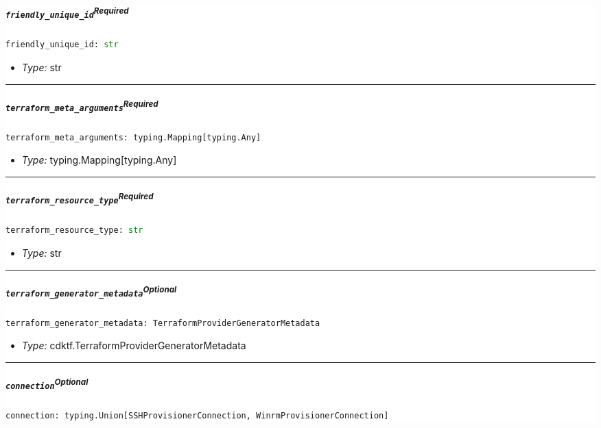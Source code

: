 
##### `friendly_unique_id`<sup>Required</sup> <a name="friendly_unique_id" id="@cdktf/provider-opentelekomcloud.identityMappingV3.IdentityMappingV3.property.friendlyUniqueId"></a>

```python
friendly_unique_id: str
```

- *Type:* str

---

##### `terraform_meta_arguments`<sup>Required</sup> <a name="terraform_meta_arguments" id="@cdktf/provider-opentelekomcloud.identityMappingV3.IdentityMappingV3.property.terraformMetaArguments"></a>

```python
terraform_meta_arguments: typing.Mapping[typing.Any]
```

- *Type:* typing.Mapping[typing.Any]

---

##### `terraform_resource_type`<sup>Required</sup> <a name="terraform_resource_type" id="@cdktf/provider-opentelekomcloud.identityMappingV3.IdentityMappingV3.property.terraformResourceType"></a>

```python
terraform_resource_type: str
```

- *Type:* str

---

##### `terraform_generator_metadata`<sup>Optional</sup> <a name="terraform_generator_metadata" id="@cdktf/provider-opentelekomcloud.identityMappingV3.IdentityMappingV3.property.terraformGeneratorMetadata"></a>

```python
terraform_generator_metadata: TerraformProviderGeneratorMetadata
```

- *Type:* cdktf.TerraformProviderGeneratorMetadata

---

##### `connection`<sup>Optional</sup> <a name="connection" id="@cdktf/provider-opentelekomcloud.identityMappingV3.IdentityMappingV3.property.connection"></a>

```python
connection: typing.Union[SSHProvisionerConnection, WinrmProvisionerConnection]
```
